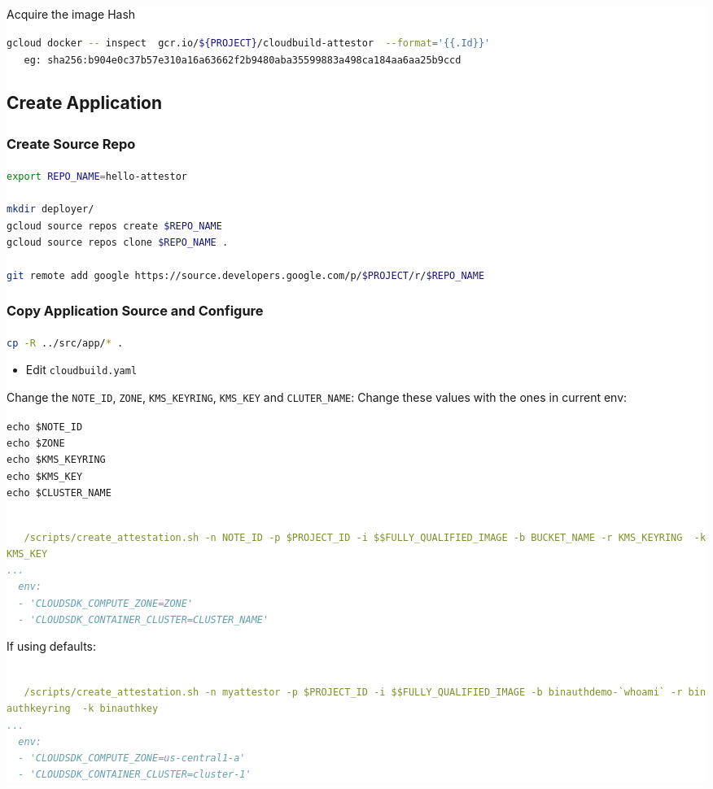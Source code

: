Acquire the image Hash
```bash
gcloud docker -- inspect  gcr.io/${PROJECT}/cloudbuild-attestor  --format='{{.Id}}'
   eg: sha256:b904e0c37b57e310a16a63662f2b9480aba35599883a498ca184aa6aa25b9ccd
```

## Create Application

### Create Source Repo
```bash
export REPO_NAME=hello-attestor

mkdir deployer/
gcloud source repos create $REPO_NAME
gcloud source repos clone $REPO_NAME .

git remote add google https://source.developers.google.com/p/$PROJECT/r/$REPO_NAME
```



### Copy Application Source and Configure

```bash
cp -R ../src/app/* .
```

- Edit `cloudbuild.yaml`

Change the `NOTE_ID`, `ZONE`, `KMS_KEYRING`, `KMS_KEY` and `CLUTER_NAME`:  Change these values with the ones in current env:

```
echo $NOTE_ID
echo $ZONE
echo $KMS_KEYRING
echo $KMS_KEY
echo $CLUSTER_NAME
```

```yaml

   /scripts/create_attestation.sh -n NOTE_ID -p $PROJECT_ID -i $$FULLY_QUALIFIED_IMAGE -b BUCKET_NAME -r KMS_KEYRING  -k KMS_KEY
...
  env:
  - 'CLOUDSDK_COMPUTE_ZONE=ZONE'
  - 'CLOUDSDK_CONTAINER_CLUSTER=CLUSTER_NAME'
```

If using defaults:

```yaml

   /scripts/create_attestation.sh -n myattestor -p $PROJECT_ID -i $$FULLY_QUALIFIED_IMAGE -b binauthdemo-`whoami` -r binauthkeyring  -k binauthkey 
...
  env:
  - 'CLOUDSDK_COMPUTE_ZONE=us-central1-a'
  - 'CLOUDSDK_CONTAINER_CLUSTER=cluster-1'
```

